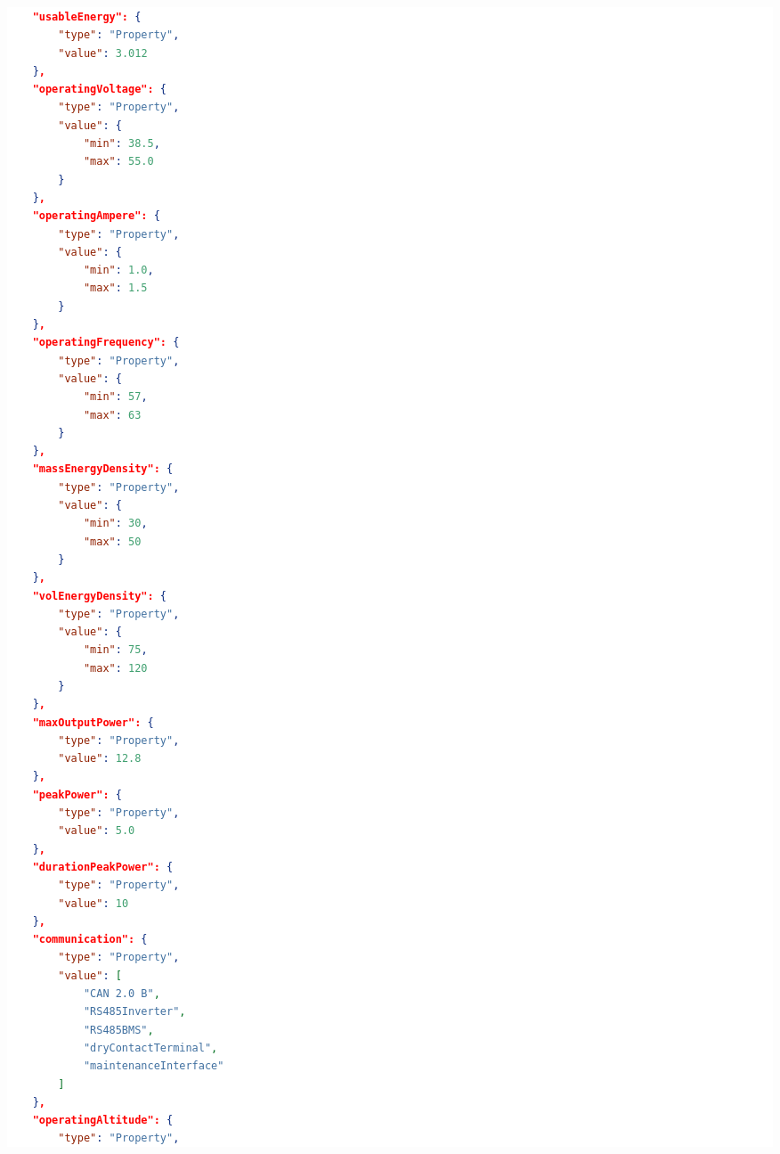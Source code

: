 ```json  
	"usableEnergy": {  
		"type": "Property",  
		"value": 3.012  
	},  
	"operatingVoltage": {  
		"type": "Property",  
		"value": {  
			"min": 38.5,  
			"max": 55.0  
		}  
	},  
	"operatingAmpere": {  
		"type": "Property",  
		"value": {  
			"min": 1.0,  
			"max": 1.5  
		}  
	},  
	"operatingFrequency": {  
		"type": "Property",  
		"value": {  
			"min": 57,  
			"max": 63  
		}  
	},  
	"massEnergyDensity": {  
		"type": "Property",  
		"value": {  
			"min": 30,  
			"max": 50  
		}  
	},  
	"volEnergyDensity": {  
		"type": "Property",  
		"value": {  
			"min": 75,  
			"max": 120  
		}  
	},  
	"maxOutputPower": {  
		"type": "Property",  
		"value": 12.8  
	},  
	"peakPower": {  
		"type": "Property",  
		"value": 5.0  
	},  
	"durationPeakPower": {  
		"type": "Property",  
		"value": 10  
	},  
	"communication": {  
		"type": "Property",  
		"value": [  
			"CAN 2.0 B",  
			"RS485Inverter",  
			"RS485BMS",  
			"dryContactTerminal",  
			"maintenanceInterface"  
		]  
	},  
	"operatingAltitude": {  
		"type": "Property",  
```